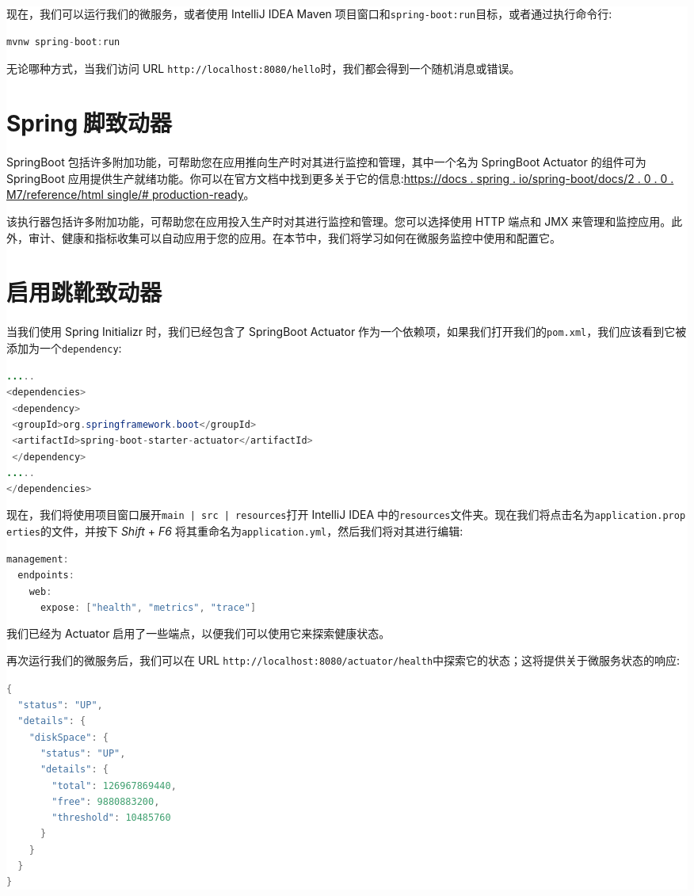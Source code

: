 现在，我们可以运行我们的微服务，或者使用 IntelliJ IDEA Maven 项目窗口和`spring-boot:run`目标，或者通过执行命令行:

```java
mvnw spring-boot:run
```

无论哪种方式，当我们访问 URL `http://localhost:8080/hello`时，我们都会得到一个随机消息或错误。

# Spring 脚致动器

SpringBoot 包括许多附加功能，可帮助您在应用推向生产时对其进行监控和管理，其中一个名为 SpringBoot Actuator 的组件可为 SpringBoot 应用提供生产就绪功能。你可以在官方文档中找到更多关于它的信息:[https://docs . spring . io/spring-boot/docs/2 . 0 . 0 . M7/reference/html single/# production-ready](https://docs.spring.io/spring-boot/docs/2.0.0.M7/reference/htmlsingle/#production-ready)。

该执行器包括许多附加功能，可帮助您在应用投入生产时对其进行监控和管理。您可以选择使用 HTTP 端点和 JMX 来管理和监控应用。此外，审计、健康和指标收集可以自动应用于您的应用。在本节中，我们将学习如何在微服务监控中使用和配置它。

# 启用跳靴致动器

当我们使用 Spring Initializr 时，我们已经包含了 SpringBoot Actuator 作为一个依赖项，如果我们打开我们的`pom.xml`，我们应该看到它被添加为一个`dependency`:

```java
.....
<dependencies>
 <dependency>
 <groupId>org.springframework.boot</groupId>
 <artifactId>spring-boot-starter-actuator</artifactId>
 </dependency>
.....
</dependencies>

```

现在，我们将使用项目窗口展开`main | src | resources`打开 IntelliJ IDEA 中的`resources`文件夹。现在我们将点击名为`application.properties`的文件，并按下 *Shift* + *F6* 将其重命名为`application.yml`，然后我们将对其进行编辑:

```java
management:
  endpoints:
    web:
      expose: ["health", "metrics", "trace"]
```

我们已经为 Actuator 启用了一些端点，以便我们可以使用它来探索健康状态。

再次运行我们的微服务后，我们可以在 URL `http://localhost:8080/actuator/health`中探索它的状态；这将提供关于微服务状态的响应:

```java
{
  "status": "UP",
  "details": {
    "diskSpace": {
      "status": "UP",
      "details": {
        "total": 126967869440,
        "free": 9880883200,
        "threshold": 10485760
      }
    }
  }
}
```
